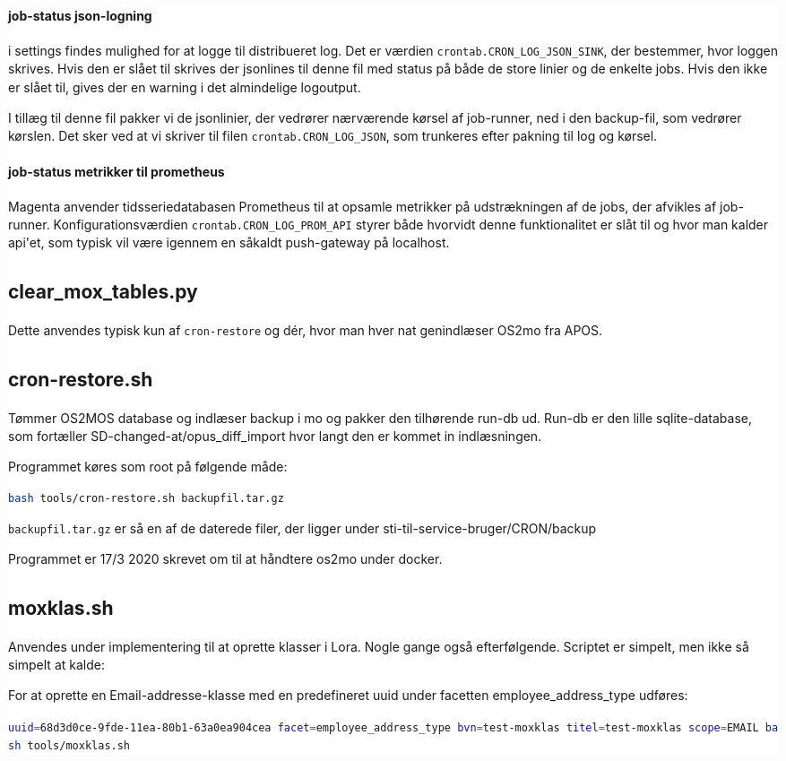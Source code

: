 #### job-status json-logning

i settings findes mulighed for at logge til distribueret log. Det er
værdien `crontab.CRON_LOG_JSON_SINK`, der bestemmer, hvor loggen
skrives. Hvis den er slået til skrives der jsonlines til denne fil med
status på både de store linier og de enkelte jobs. Hvis den ikke er
slået til, gives der en warning i det almindelige logoutput.

I tillæg til denne fil pakker vi de jsonlinier, der vedrører nærværende
kørsel af job-runner, ned i den backup-fil, som vedrører kørslen. Det
sker ved at vi skriver til filen `crontab.CRON_LOG_JSON`, som trunkeres
efter pakning til log og kørsel.

#### job-status metrikker til prometheus

Magenta anvender tidsseriedatabasen Prometheus til at opsamle metrikker
på udstrækningen af de jobs, der afvikles af job-runner.
Konfigurationsværdien `crontab.CRON_LOG_PROM_API` styrer både hvorvidt
denne funktionalitet er slåt til og hvor man kalder api'et, som typisk
vil være igennem en såkaldt push-gateway på localhost.

## clear_mox_tables.py

Dette anvendes typisk kun af `cron-restore` og dér, hvor man hver nat
genindlæser OS2mo fra APOS.

## cron-restore.sh

Tømmer OS2MOS database og indlæser backup i mo og pakker den tilhørende
run-db ud. Run-db er den lille sqlite-database, som fortæller
SD-changed-at/opus_diff_import hvor langt den er kommet in indlæsningen.

Programmet køres som root på følgende måde:

```bash
bash tools/cron-restore.sh backupfil.tar.gz
```

`backupfil.tar.gz` er så en af de daterede filer, der ligger under
sti-til-service-bruger/CRON/backup

Programmet er 17/3 2020 skrevet om til at håndtere os2mo under docker.

## moxklas.sh

Anvendes under implementering til at oprette klasser i Lora. Nogle gange
også efterfølgende. Scriptet er simpelt, men ikke så simpelt at kalde:

For at oprette en Email-addresse-klasse med en predefineret uuid under
facetten employee_address_type udføres:

```bash
uuid=68d3d0ce-9fde-11ea-80b1-63a0ea904cea facet=employee_address_type bvn=test-moxklas titel=test-moxklas scope=EMAIL bash tools/moxklas.sh
```
